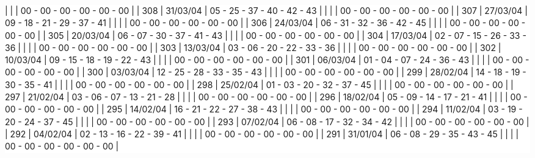 |  |  | 00 - 00 - 00 - 00 - 00 - 00 |
| 308 | 31/03/04 | 05 - 25 - 37 - 40 - 42 - 43 |
|  |  | 00 - 00 - 00 - 00 - 00 - 00 |
| 307 | 27/03/04 | 09 - 18 - 21 - 29 - 37 - 41 |
|  |  | 00 - 00 - 00 - 00 - 00 - 00 |
| 306 | 24/03/04 | 06 - 31 - 32 - 36 - 42 - 45 |
|  |  | 00 - 00 - 00 - 00 - 00 - 00 |
| 305 | 20/03/04 | 06 - 07 - 30 - 37 - 41 - 43 |
|  |  | 00 - 00 - 00 - 00 - 00 - 00 |
| 304 | 17/03/04 | 02 - 07 - 15 - 26 - 33 - 36 |
|  |  | 00 - 00 - 00 - 00 - 00 - 00 |
| 303 | 13/03/04 | 03 - 06 - 20 - 22 - 33 - 36 |
|  |  | 00 - 00 - 00 - 00 - 00 - 00 |
| 302 | 10/03/04 | 09 - 15 - 18 - 19 - 22 - 43 |
|  |  | 00 - 00 - 00 - 00 - 00 - 00 |
| 301 | 06/03/04 | 01 - 04 - 07 - 24 - 36 - 43 |
|  |  | 00 - 00 - 00 - 00 - 00 - 00 |
| 300 | 03/03/04 | 12 - 25 - 28 - 33 - 35 - 43 |
|  |  | 00 - 00 - 00 - 00 - 00 - 00 |
| 299 | 28/02/04 | 14 - 18 - 19 - 30 - 35 - 41 |
|  |  | 00 - 00 - 00 - 00 - 00 - 00 |
| 298 | 25/02/04 | 01 - 03 - 20 - 32 - 37 - 45 |
|  |  | 00 - 00 - 00 - 00 - 00 - 00 |
| 297 | 21/02/04 | 03 - 06 - 07 - 13 - 21 - 28 |
|  |  | 00 - 00 - 00 - 00 - 00 - 00 |
| 296 | 18/02/04 | 05 - 09 - 14 - 17 - 21 - 41 |
|  |  | 00 - 00 - 00 - 00 - 00 - 00 |
| 295 | 14/02/04 | 16 - 21 - 22 - 27 - 38 - 43 |
|  |  | 00 - 00 - 00 - 00 - 00 - 00 |
| 294 | 11/02/04 | 03 - 19 - 20 - 24 - 37 - 45 |
|  |  | 00 - 00 - 00 - 00 - 00 - 00 |
| 293 | 07/02/04 | 06 - 08 - 17 - 32 - 34 - 42 |
|  |  | 00 - 00 - 00 - 00 - 00 - 00 |
| 292 | 04/02/04 | 02 - 13 - 16 - 22 - 39 - 41 |
|  |  | 00 - 00 - 00 - 00 - 00 - 00 |
| 291 | 31/01/04 | 06 - 08 - 29 - 35 - 43 - 45 |
|  |  | 00 - 00 - 00 - 00 - 00 - 00 |